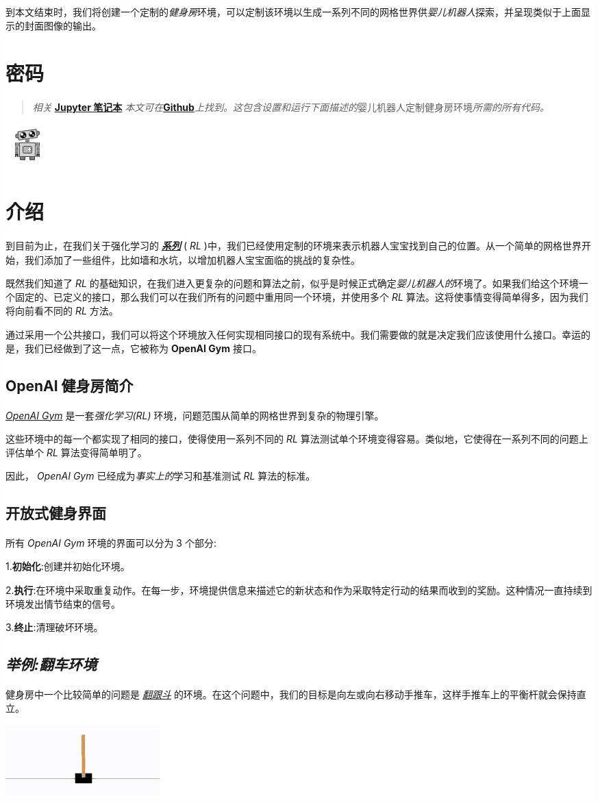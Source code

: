到本文结束时，我们将创建一个定制的*健身房*环境，可以定制该环境以生成一系列不同的网格世界供*婴儿机器人*探索，并呈现类似于上面显示的封面图像的输出。

# 密码

> *相关* [**Jupyter 笔记本**](https://github.com/WhatIThinkAbout/BabyRobotGym/blob/main/notebooks/Part%201%20-%20Creating%20the%20framework.ipynb) *本文可在*[**Github**](https://github.com/WhatIThinkAbout/BabyRobotGym)*上找到。这包含设置和运行下面描述的*婴儿机器人定制健身房环境*所需的所有代码。*

![](img/5b3a6c07fb3fc34b11b265f9ccf4e249.png)

# 介绍

到目前为止，在我们关于强化学习的 [***系列***](https://towardsdatascience.com/tagged/baby-robot-guide) ( *RL* )中，我们已经使用定制的环境来表示机器人宝宝找到自己的位置。从一个简单的网格世界开始，我们添加了一些组件，比如墙和水坑，以增加机器人宝宝面临的挑战的复杂性。

既然我们知道了 *RL* 的基础知识，在我们进入更复杂的问题和算法之前，似乎是时候正式确定*婴儿机器人的*环境了。如果我们给这个环境一个固定的、已定义的接口，那么我们可以在我们所有的问题中重用同一个环境，并使用多个 *RL* 算法。这将使事情变得简单得多，因为我们将向前看不同的 *RL* 方法。

通过采用一个公共接口，我们可以将这个环境放入任何实现相同接口的现有系统中。我们需要做的就是决定我们应该使用什么接口。幸运的是，我们已经做到了这一点，它被称为 **OpenAI Gym** 接口。

## OpenAI 健身房简介

[*OpenAI Gym*](https://gymnasium.farama.org/content/basic_usage/) 是一套*强化学习(RL)* 环境，问题范围从简单的网格世界到复杂的物理引擎。

这些环境中的每一个都实现了相同的接口，使得使用一系列不同的 *RL* 算法测试单个环境变得容易。类似地，它使得在一系列不同的问题上评估单个 *RL* 算法变得简单明了。

因此， *OpenAI Gym* 已经成为*事实上的*学习和基准测试 *RL* 算法的标准。

## 开放式健身界面

所有 *OpenAI Gym* 环境的界面可以分为 3 个部分:

1.**初始化**:创建并初始化环境。

2.**执行**:在环境中采取重复动作。在每一步，环境提供信息来描述它的新状态和作为采取特定行动的结果而收到的奖励。这种情况一直持续到环境发出情节结束的信号。

3.**终止**:清理破坏环境。

## ***举例:翻车环境***

健身房中一个比较简单的问题是 [*翻跟斗*](https://gymnasium.farama.org/environments/classic_control/cart_pole/) 的环境。在这个问题中，我们的目标是向左或向右移动手推车，这样手推车上的平衡杆就会保持直立。

![](img/209a97852f12d82831f01df7468b93f1.png)

